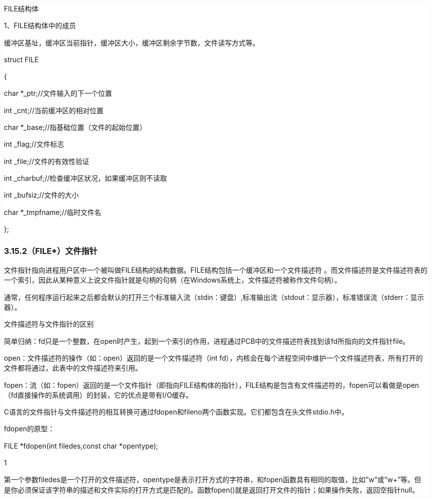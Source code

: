  

FILE结构体

1、FILE结构体中的成员

缓冲区基址，缓冲区当前指针，缓冲区大小，缓冲区剩余字节数，文件读写方式等。

 

struct FILE

{

  char *_ptr;//文件输入的下一个位置

  int _cnt;//当前缓冲区的相对位置

  char *_base;//指基础位置（文件的起始位置）

  int _flag;//文件标志

  int _file;//文件的有效性验证

  int _charbuf;//检查缓冲区状况，如果缓冲区则不读取

  int _bufsiz;//文件的大小

  char *_tmpfname;//临时文件名

};

 

### 3.15.2（FILE*）文件指针

文件指针指向进程用户区中一个被叫做FILE结构的结构数据。FILE结构包括一个缓冲区和一个文件描述符 。而文件描述符是文件描述符表的一个索引，因此从某种意义上说文件指针就是句柄的句柄（在Windows系统上，文件描述符被称作文件句柄）。

通常，任何程序运行起来之后都会默认的打开三个标准输入流（stdin：键盘）,标准输出流（stdout：显示器），标准错误流（stderr：显示器）。

 

文件描述符与文件指针的区别

简单归纳：fd只是一个整数，在open时产生，起到一个索引的作用，进程通过PCB中的文件描述符表找到该fd所指向的文件指针file。

open：文件描述符的操作（如：open）返回的是一个文件描述符（int fd），内核会在每个进程空间中维护一个文件描述符表，所有打开的文件都将通过，此表中的文件描述符来引用。

fopen：流（如：fopen）返回的是一个文件指针（即指向FILE结构体的指针），FILE结构是包含有文件描述符的，fopen可以看做是open（fd直接操作的系统调用）的封装，它的优点是带有I/O缓存。

C语言的文件指针与文件描述符的相互转换可通过fdopen和fileno两个函数实现。它们都包含在头文件stdio.h中。

fdopen的原型：

 

FILE *fdopen(int filedes,const char *opentype);

1

第一个参数filedes是一个打开的文件描述符，opentype是表示打开方式的字符串，和fopen函数具有相同的取值，比如”w”或”w+”等。但是你必须保证该字符串的描述和文件实际的打开方式是匹配的。函数fopen()就是返回打开文件的指针；如果操作失败，返回空指针null。

 
